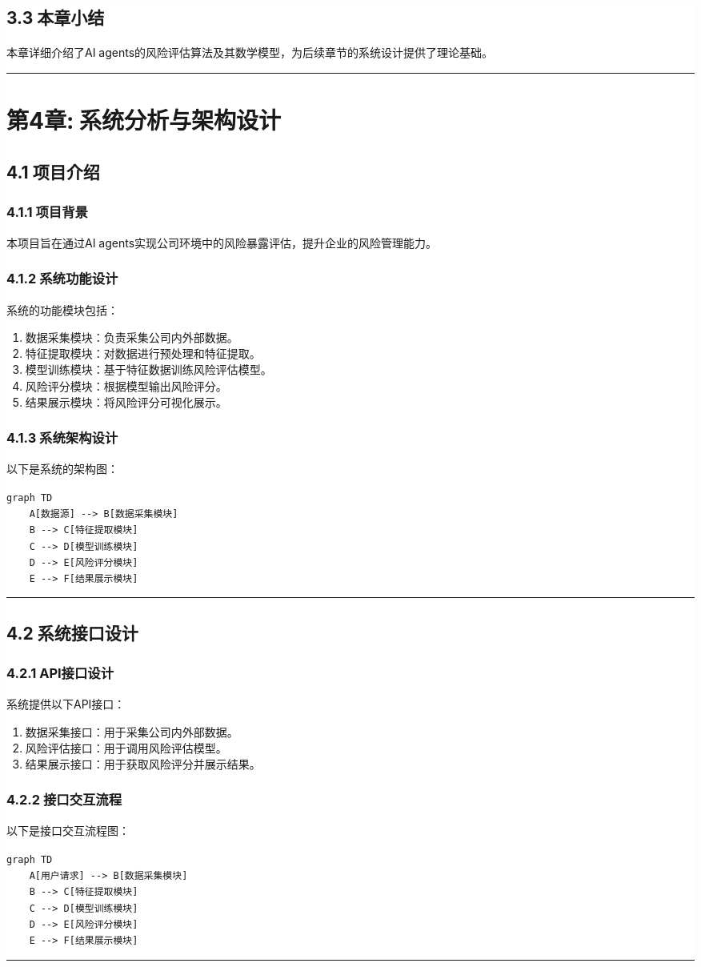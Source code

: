 
## 3.3 本章小结  
本章详细介绍了AI agents的风险评估算法及其数学模型，为后续章节的系统设计提供了理论基础。

---

# 第4章: 系统分析与架构设计

## 4.1 项目介绍

### 4.1.1 项目背景  
本项目旨在通过AI agents实现公司环境中的风险暴露评估，提升企业的风险管理能力。

### 4.1.2 系统功能设计  
系统的功能模块包括：  
1. 数据采集模块：负责采集公司内外部数据。  
2. 特征提取模块：对数据进行预处理和特征提取。  
3. 模型训练模块：基于特征数据训练风险评估模型。  
4. 风险评分模块：根据模型输出风险评分。  
5. 结果展示模块：将风险评分可视化展示。  

### 4.1.3 系统架构设计  
以下是系统的架构图：

```mermaid
graph TD
    A[数据源] --> B[数据采集模块]
    B --> C[特征提取模块]
    C --> D[模型训练模块]
    D --> E[风险评分模块]
    E --> F[结果展示模块]
```

---

## 4.2 系统接口设计

### 4.2.1 API接口设计  
系统提供以下API接口：  
1. 数据采集接口：用于采集公司内外部数据。  
2. 风险评估接口：用于调用风险评估模型。  
3. 结果展示接口：用于获取风险评分并展示结果。  

### 4.2.2 接口交互流程  
以下是接口交互流程图：

```mermaid
graph TD
    A[用户请求] --> B[数据采集模块]
    B --> C[特征提取模块]
    C --> D[模型训练模块]
    D --> E[风险评分模块]
    E --> F[结果展示模块]
```

---